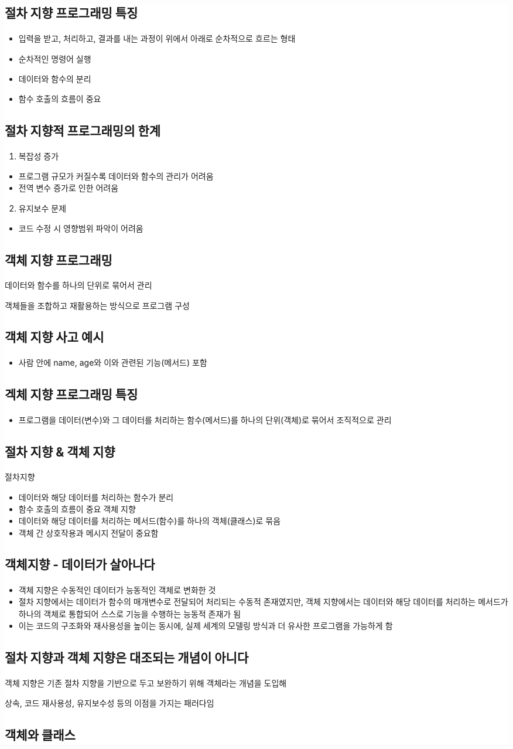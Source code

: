 ## 절차 지향 프로그래밍 특징
- 입력을 받고, 처리하고, 결과를 내는 과정이 위에서 아래로 순차적으로 흐르는 형태

- 순차적인 명령어 실행

- 데이터와 함수의 분리

- 함수 호출의 흐름이 중요

## 절차 지향적 프로그래밍의 한계
1. 복잡성 증가
- 프로그램 규모가 커질수록 데이터와 함수의 관리가 어려움
- 전역 변수 증가로 인한 어려움
2. 유지보수 문제
- 코드 수정 시 영향범위 파악이 어려움

## 객체 지향 프로그래밍 

데이터와 함수를 하나의 단위로 묶어서 관리

객체들을 조합하고 재활용하는 방식으로 프로그램 구성

## 객체 지향 사고 예시
- 사람 안에 name, age와 이와 관련된 기능(메서드) 포함

## 겍체 지향 프로그래밍 특징
- 프로그램을 데이터(변수)와 그 데이터를 처리하는 함수(메서드)를 하나의 단위(객체)로 묶어서 조직적으로 관리

## 절차 지향 & 객체 지향
절차지향
- 데이터와 해당 데이터를 처리하는 함수가 분리
- 함수 호출의 흐름이 중요
객체 지향
- 데이터와 해당 데이터를 처리하는 메서드(함수)를 하나의 객체(클래스)로 묶음
- 객체 간 상호작용과 메시지 전달이 중요함

## 객체지향 - 데이터가 살아나다
- 객체 지향은 수동적인 데이터가 능동적인 객체로 변화한 것
- 절차 지향에서는 데이터가 함수의 매개변수로 전달되어 처리되는 수동적 존재였지만, 객체 지향에서는 데이터와 해당 데이터를 처리하는 메서드가 하나의 객체로 통합되어 스스로 기능을 수행하는 능동적 존재가 됨
- 이는 코드의 구조화와 재사용성을 높이는 동시에, 실제 세계의 모델링 방식과 더 유사한 프로그램을 가능하게 함

## 절차 지향과 객체 지향은 대조되는 개념이 아니다
객체 지향은 기존 절차 지향을 기반으로 두고 보완하기 위해 객체라는 개념을 도입해

상속, 코드 재사용성, 유지보수성 등의 이점을 가지는 패러다임

## 객체와 클래스
